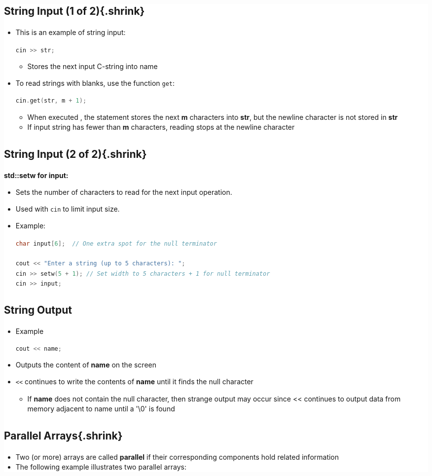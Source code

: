 ## String Input (1 of 2){.shrink}

- This is an example of string input: 

    ```cpp   
    cin >> str;
    ```

    - Stores the next input C-string into name
- To read strings with blanks, use the function `get`:

    ```cpp   
    cin.get(str, m + 1);
    ```

    - When executed , the statement stores the next **m** characters into **str**, but the newline character is not stored in **str**
    - If input string has fewer than **m** characters, reading stops at the newline character

## String Input (2 of 2){.shrink}

**std::setw for input:**

- Sets the number of characters to read for the next input operation.
- Used with `cin` to limit input size.
- Example:

    ```cpp
    char input[6];  // One extra spot for the null terminator

    cout << "Enter a string (up to 5 characters): ";
    cin >> setw(5 + 1); // Set width to 5 characters + 1 for null terminator
    cin >> input;
    ```

## String Output

- Example 

    ```cpp
    cout << name;
    ```
    
- Outputs the content of **name** on the screen
- `<<` continues to write the contents of **name** until it finds the null character
    - If **name** does not contain the null character, then strange output may occur since << continues to output data from memory adjacent to name until a '\0' is found



## Parallel Arrays{.shrink}

- Two (or more) arrays are called **parallel** if their corresponding components hold related information
- The following example illustrates two parallel arrays:

